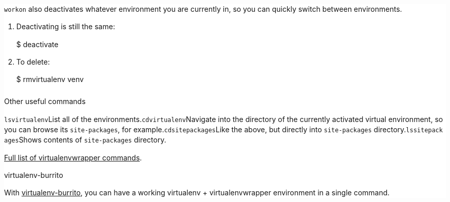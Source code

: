 <span class="text-4505230f--TextH400-3033861f--textContentFamily-49a318e1"><span data-key="41f8e77779034bc1a83a76de3c854904"><span data-offset-key="41f8e77779034bc1a83a76de3c854904:0">`workon`</span><span data-offset-key="41f8e77779034bc1a83a76de3c854904:1"> also deactivates whatever environment you are currently in, so you can quickly switch between environments.</span></span></span>

1.  <span class="text-4505230f--TextH400-3033861f--textContentFamily-49a318e1"><span data-key="b32c625983304947bd8a17c035264e07"><span data-offset-key="b32c625983304947bd8a17c035264e07:0">Deactivating is still the same:</span></span></span>

    $ deactivate

1.  <span class="text-4505230f--TextH400-3033861f--textContentFamily-49a318e1"><span data-key="4d0c8abe8a564e25bdc91936cd43d9d6"><span data-offset-key="4d0c8abe8a564e25bdc91936cd43d9d6:0">To delete:</span></span></span>

    $ rmvirtualenv venv

### 

<span class="text-4505230f--HeadingH400-686c0942--textContentFamily-49a318e1"><span data-key="1b1b4915d9ea4a71bb9a787d4ef914c3"><span data-offset-key="1b1b4915d9ea4a71bb9a787d4ef914c3:0">Other useful commands</span></span></span>

<span class="text-4505230f--TextH400-3033861f--textContentFamily-49a318e1"><span data-key="5fd43031c5d7478cac8d3d046ab1b861"><span data-offset-key="5fd43031c5d7478cac8d3d046ab1b861:0">`lsvirtualenv`</span><span data-offset-key="5fd43031c5d7478cac8d3d046ab1b861:1">List all of the environments.</span><span data-offset-key="5fd43031c5d7478cac8d3d046ab1b861:2">`cdvirtualenv`</span><span data-offset-key="5fd43031c5d7478cac8d3d046ab1b861:3">Navigate into the directory of the currently activated virtual environment, so you can browse its </span><span data-offset-key="5fd43031c5d7478cac8d3d046ab1b861:4">`site-packages`</span><span data-offset-key="5fd43031c5d7478cac8d3d046ab1b861:5">, for example.</span><span data-offset-key="5fd43031c5d7478cac8d3d046ab1b861:6">`cdsitepackages`</span><span data-offset-key="5fd43031c5d7478cac8d3d046ab1b861:7">Like the above, but directly into </span><span data-offset-key="5fd43031c5d7478cac8d3d046ab1b861:8">`site-packages`</span><span data-offset-key="5fd43031c5d7478cac8d3d046ab1b861:9"> directory.</span><span data-offset-key="5fd43031c5d7478cac8d3d046ab1b861:10">`lssitepackages`</span><span data-offset-key="5fd43031c5d7478cac8d3d046ab1b861:11">Shows contents of </span><span data-offset-key="5fd43031c5d7478cac8d3d046ab1b861:12">`site-packages`</span><span data-offset-key="5fd43031c5d7478cac8d3d046ab1b861:13"> directory.</span></span></span>

<span class="text-4505230f--TextH400-3033861f--textContentFamily-49a318e1"><span data-key="39d931ca5fcb46cdb2f74a5ebbe3d2df"><span data-offset-key="39d931ca5fcb46cdb2f74a5ebbe3d2df:0"><span data-slate-zero-width="z">​</span></span></span><a href="https://virtualenvwrapper.readthedocs.io/en/latest/command_ref.html" class="link-a079aa82--primary-53a25e66--link-faf6c434"><span data-key="b2a13fe497a84b778651ee978fd66863"><span data-offset-key="b2a13fe497a84b778651ee978fd66863:0">Full list of virtualenvwrapper commands</span></span></a><span data-key="203be7f99dfc405998b25421c991c32f"><span data-offset-key="203be7f99dfc405998b25421c991c32f:0">.</span></span></span>

<span class="text-4505230f--HeadingH600-23f228db--textContentFamily-49a318e1"><span data-key="194e6cd8b73440f2b17d01dbd85165e9"><span data-offset-key="194e6cd8b73440f2b17d01dbd85165e9:0">virtualenv-burrito</span></span></span>

<span class="text-4505230f--TextH400-3033861f--textContentFamily-49a318e1"><span data-key="cfc7e86896fb4c5bb2d85b18332cadad"><span data-offset-key="cfc7e86896fb4c5bb2d85b18332cadad:0">With </span></span><a href="https://github.com/brainsik/virtualenv-burrito" class="link-a079aa82--primary-53a25e66--link-faf6c434"><span data-key="1a496b1444a94b2b83eaccd5a167bc00"><span data-offset-key="1a496b1444a94b2b83eaccd5a167bc00:0">virtualenv-burrito</span></span></a><span data-key="33c7baff3060407ebac8b541b65dd4d8"><span data-offset-key="33c7baff3060407ebac8b541b65dd4d8:0">, you can have a working virtualenv + virtualenvwrapper environment in a single command.</span></span></span>
